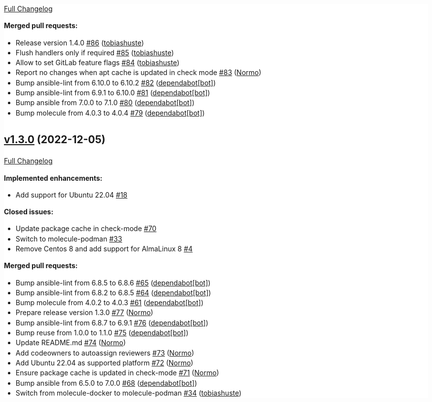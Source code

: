[Full Changelog](https://github.com/hifis-net/ansible-role-gitlab/compare/v1.3.0...v1.4.0)

**Merged pull requests:**

- Release version 1.4.0 [\#86](https://github.com/hifis-net/ansible-role-gitlab/pull/86) ([tobiashuste](https://github.com/tobiashuste))
- Flush handlers only if required [\#85](https://github.com/hifis-net/ansible-role-gitlab/pull/85) ([tobiashuste](https://github.com/tobiashuste))
- Allow to set GitLab feature flags [\#84](https://github.com/hifis-net/ansible-role-gitlab/pull/84) ([tobiashuste](https://github.com/tobiashuste))
- Report no changes when apt cache is updated in check mode [\#83](https://github.com/hifis-net/ansible-role-gitlab/pull/83) ([Normo](https://github.com/Normo))
- Bump ansible-lint from 6.10.0 to 6.10.2 [\#82](https://github.com/hifis-net/ansible-role-gitlab/pull/82) ([dependabot[bot]](https://github.com/apps/dependabot))
- Bump ansible-lint from 6.9.1 to 6.10.0 [\#81](https://github.com/hifis-net/ansible-role-gitlab/pull/81) ([dependabot[bot]](https://github.com/apps/dependabot))
- Bump ansible from 7.0.0 to 7.1.0 [\#80](https://github.com/hifis-net/ansible-role-gitlab/pull/80) ([dependabot[bot]](https://github.com/apps/dependabot))
- Bump molecule from 4.0.3 to 4.0.4 [\#79](https://github.com/hifis-net/ansible-role-gitlab/pull/79) ([dependabot[bot]](https://github.com/apps/dependabot))

## [v1.3.0](https://github.com/hifis-net/ansible-role-gitlab/tree/v1.3.0) (2022-12-05)

[Full Changelog](https://github.com/hifis-net/ansible-role-gitlab/compare/v1.2.0...v1.3.0)

**Implemented enhancements:**

- Add support for Ubuntu 22.04 [\#18](https://github.com/hifis-net/ansible-role-gitlab/issues/18)

**Closed issues:**

- Update package cache in check-mode [\#70](https://github.com/hifis-net/ansible-role-gitlab/issues/70)
- Switch to molecule-podman [\#33](https://github.com/hifis-net/ansible-role-gitlab/issues/33)
- Remove Centos 8 and add support for AlmaLinux 8 [\#4](https://github.com/hifis-net/ansible-role-gitlab/issues/4)

**Merged pull requests:**

- Bump ansible-lint from 6.8.5 to 6.8.6 [\#65](https://github.com/hifis-net/ansible-role-gitlab/pull/65) ([dependabot[bot]](https://github.com/apps/dependabot))
- Bump ansible-lint from 6.8.2 to 6.8.5 [\#64](https://github.com/hifis-net/ansible-role-gitlab/pull/64) ([dependabot[bot]](https://github.com/apps/dependabot))
- Bump molecule from 4.0.2 to 4.0.3 [\#61](https://github.com/hifis-net/ansible-role-gitlab/pull/61) ([dependabot[bot]](https://github.com/apps/dependabot))
- Prepare release version 1.3.0 [\#77](https://github.com/hifis-net/ansible-role-gitlab/pull/77) ([Normo](https://github.com/Normo))
- Bump ansible-lint from 6.8.7 to 6.9.1 [\#76](https://github.com/hifis-net/ansible-role-gitlab/pull/76) ([dependabot[bot]](https://github.com/apps/dependabot))
- Bump reuse from 1.0.0 to 1.1.0 [\#75](https://github.com/hifis-net/ansible-role-gitlab/pull/75) ([dependabot[bot]](https://github.com/apps/dependabot))
- Update README.md [\#74](https://github.com/hifis-net/ansible-role-gitlab/pull/74) ([Normo](https://github.com/Normo))
- Add codeowners to autoassign reviewers [\#73](https://github.com/hifis-net/ansible-role-gitlab/pull/73) ([Normo](https://github.com/Normo))
- Add Ubuntu 22.04 as supported platform [\#72](https://github.com/hifis-net/ansible-role-gitlab/pull/72) ([Normo](https://github.com/Normo))
- Ensure package cache is updated in check-mode [\#71](https://github.com/hifis-net/ansible-role-gitlab/pull/71) ([Normo](https://github.com/Normo))
- Bump ansible from 6.5.0 to 7.0.0 [\#68](https://github.com/hifis-net/ansible-role-gitlab/pull/68) ([dependabot[bot]](https://github.com/apps/dependabot))
- Switch from molecule-docker to molecule-podman [\#34](https://github.com/hifis-net/ansible-role-gitlab/pull/34) ([tobiashuste](https://github.com/tobiashuste))
